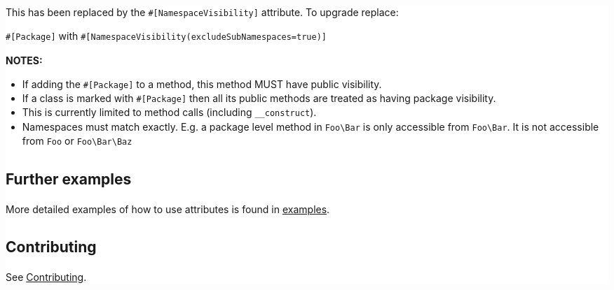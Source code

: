 This has been replaced by the `#[NamespaceVisibility]` attribute. To upgrade replace:

`#[Package]` with `#[NamespaceVisibility(excludeSubNamespaces=true)]`


**NOTES:**

- If adding the `#[Package]` to a method, this method MUST have public visibility. 
- If a class is marked with `#[Package]` then all its public methods are treated as having package visibility. 
- This is currently limited to method calls (including `__construct`).  
- Namespaces must match exactly. E.g. a package level method in `Foo\Bar` is only accessible from `Foo\Bar`. It is not accessible from `Foo` or `Foo\Bar\Baz`




## Further examples

More detailed examples of how to use attributes is found in [examples](examples/).


## Contributing

See [Contributing](CONTRIBUTING.md).
